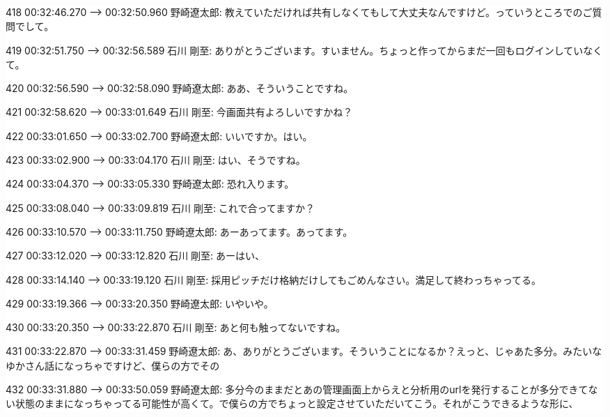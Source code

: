 418
00:32:46.270 --> 00:32:50.960
野崎遼太郎: 教えていただければ共有しなくてもして大丈夫なんですけど。っていうところでのご質問でして。

419
00:32:51.750 --> 00:32:56.589
石川 剛至: ありがとうございます。すいません。ちょっと作ってからまだ一回もログインしていなくて。

420
00:32:56.590 --> 00:32:58.090
野崎遼太郎: ああ、そういうことですね。

421
00:32:58.620 --> 00:33:01.649
石川 剛至: 今画面共有よろしいですかね？

422
00:33:01.650 --> 00:33:02.700
野崎遼太郎: いいですか。はい。

423
00:33:02.900 --> 00:33:04.170
石川 剛至: はい、そうですね。

424
00:33:04.370 --> 00:33:05.330
野崎遼太郎: 恐れ入ります。

425
00:33:08.040 --> 00:33:09.819
石川 剛至: これで合ってますか？

426
00:33:10.570 --> 00:33:11.750
野崎遼太郎: あーあってます。あってます。

427
00:33:12.020 --> 00:33:12.820
石川 剛至: あーはい、

428
00:33:14.140 --> 00:33:19.120
石川 剛至: 採用ピッチだけ格納だけしてもごめんなさい。満足して終わっちゃってる。

429
00:33:19.366 --> 00:33:20.350
野崎遼太郎: いやいや。

430
00:33:20.350 --> 00:33:22.870
石川 剛至: あと何も触ってないですね。

431
00:33:22.870 --> 00:33:31.459
野崎遼太郎: あ、ありがとうございます。そういうことになるか？えっと、じゃあた多分。みたいなゆかさん話になっちゃですけど、僕らの方でその

432
00:33:31.880 --> 00:33:50.059
野崎遼太郎: 多分今のままだとあの管理画面上からえと分析用のurlを発行することが多分できてない状態のままになっちゃってる可能性が高くて。で僕らの方でちょっと設定させていただいてこう。それがこうできるような形に、
